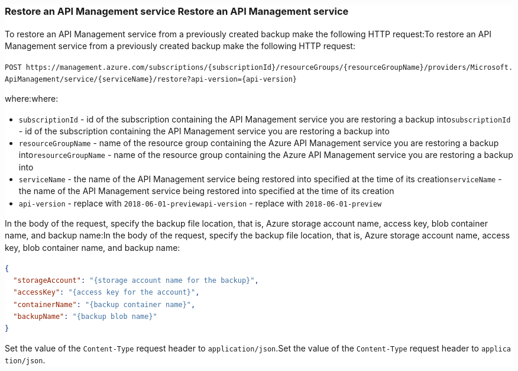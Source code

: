 ### <span data-ttu-id="923d3-183"><a name="step2"> </a>Restore an API Management service</span><span class="sxs-lookup"><span data-stu-id="923d3-183"><a name="step2"> </a>Restore an API Management service</span></span>
<span data-ttu-id="923d3-184">To restore an API Management service from a previously created backup make the following HTTP request:</span><span class="sxs-lookup"><span data-stu-id="923d3-184">To restore an API Management service from a previously created backup make the following HTTP request:</span></span>

```
POST https://management.azure.com/subscriptions/{subscriptionId}/resourceGroups/{resourceGroupName}/providers/Microsoft.ApiManagement/service/{serviceName}/restore?api-version={api-version}
```

<span data-ttu-id="923d3-185">where:</span><span class="sxs-lookup"><span data-stu-id="923d3-185">where:</span></span>

* <span data-ttu-id="923d3-186">`subscriptionId` - id of the subscription containing the API Management service you are restoring a backup into</span><span class="sxs-lookup"><span data-stu-id="923d3-186">`subscriptionId` - id of the subscription containing the API Management service you are restoring a backup into</span></span>
* <span data-ttu-id="923d3-187">`resourceGroupName` - name of the resource group containing the Azure API Management service you are restoring a backup into</span><span class="sxs-lookup"><span data-stu-id="923d3-187">`resourceGroupName` - name of the resource group containing the Azure API Management service you are restoring a backup into</span></span>
* <span data-ttu-id="923d3-188">`serviceName` - the name of the API Management service being restored into specified at the time of its creation</span><span class="sxs-lookup"><span data-stu-id="923d3-188">`serviceName` - the name of the API Management service being restored into specified at the time of its creation</span></span>
* <span data-ttu-id="923d3-189">`api-version` - replace  with `2018-06-01-preview`</span><span class="sxs-lookup"><span data-stu-id="923d3-189">`api-version` - replace  with `2018-06-01-preview`</span></span>

<span data-ttu-id="923d3-190">In the body of the request, specify the backup file location, that is, Azure storage account name, access key, blob container name, and backup name:</span><span class="sxs-lookup"><span data-stu-id="923d3-190">In the body of the request, specify the backup file location, that is, Azure storage account name, access key, blob container name, and backup name:</span></span>

```json
{
  "storageAccount": "{storage account name for the backup}",
  "accessKey": "{access key for the account}",
  "containerName": "{backup container name}",
  "backupName": "{backup blob name}"
}
```

<span data-ttu-id="923d3-191">Set the value of the `Content-Type` request header to `application/json`.</span><span class="sxs-lookup"><span data-stu-id="923d3-191">Set the value of the `Content-Type` request header to `application/json`.</span></span>
